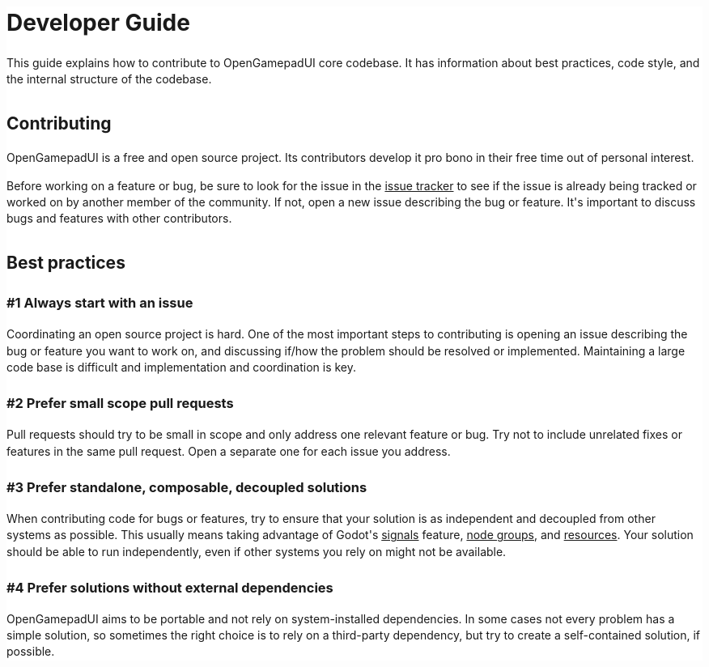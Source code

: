 # Developer Guide

This guide explains how to contribute to OpenGamepadUI core codebase. It
has information about best practices, code style, and the internal structure of
the codebase.

## Contributing

OpenGamepadUI is a free and open source project. Its contributors develop it
pro bono in their free time out of personal interest.

Before working on a feature or bug, be sure to look for the issue in the
[issue tracker](https://github.com/ShadowBlip/OpenGamepadUI/issues)
to see if the issue is already being tracked or worked on by another member
of the community. If not, open a new issue describing the bug or feature. It's
important to discuss bugs and features with other contributors.

## Best practices

### #1 Always start with an issue

Coordinating an open source project is hard. One of the most important steps to
contributing is opening an issue describing the bug or feature you want to work
on, and discussing if/how the problem should be resolved or implemented.
Maintaining a large code base is difficult and implementation and coordination
is key.

### #2 Prefer small scope pull requests

Pull requests should try to be small in scope and only address one relevant
feature or bug. Try not to include unrelated fixes or features in the same
pull request. Open a separate one for each issue you address.

### #3 Prefer standalone, composable, decoupled solutions

When contributing code for bugs or features, try to ensure that your solution
is as independent and decoupled from other systems as possible. This usually
means taking advantage of Godot's [signals](https://docs.godotengine.org/en/latest/getting_started/step_by_step/signals.html)
feature, [node groups](https://docs.godotengine.org/en/latest/tutorials/scripting/groups.html),
and [resources](https://docs.godotengine.org/en/latest/tutorials/scripting/resources.html).
Your solution should be able to run independently, even if other systems you
rely on might not be available.

### #4 Prefer solutions without external dependencies

OpenGamepadUI aims to be portable and not rely on system-installed dependencies.
In some cases not every problem has a simple solution, so sometimes the right
choice is to rely on a third-party dependency, but try to create a self-contained
solution, if possible.
